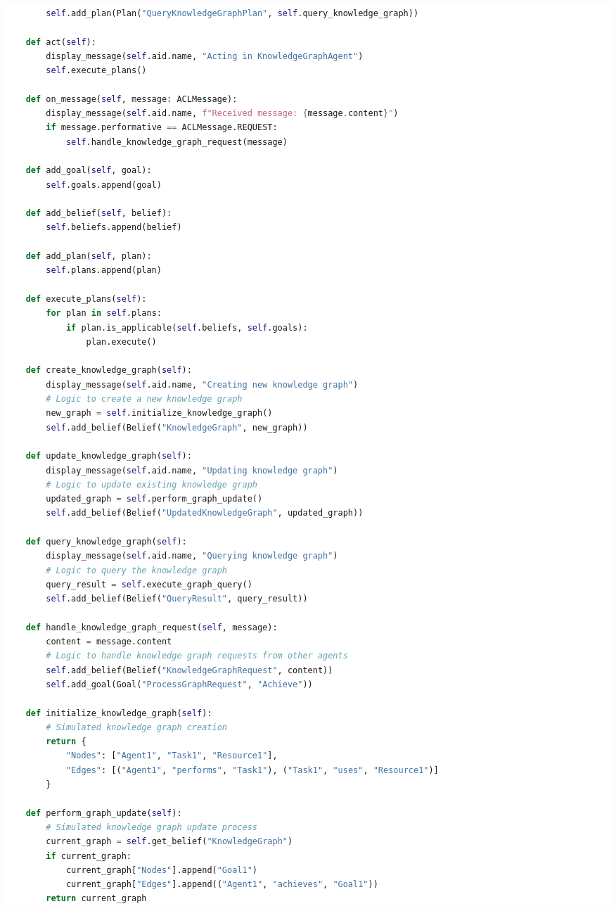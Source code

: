 ```python
        self.add_plan(Plan("QueryKnowledgeGraphPlan", self.query_knowledge_graph))

    def act(self):
        display_message(self.aid.name, "Acting in KnowledgeGraphAgent")
        self.execute_plans()

    def on_message(self, message: ACLMessage):
        display_message(self.aid.name, f"Received message: {message.content}")
        if message.performative == ACLMessage.REQUEST:
            self.handle_knowledge_graph_request(message)

    def add_goal(self, goal):
        self.goals.append(goal)

    def add_belief(self, belief):
        self.beliefs.append(belief)

    def add_plan(self, plan):
        self.plans.append(plan)

    def execute_plans(self):
        for plan in self.plans:
            if plan.is_applicable(self.beliefs, self.goals):
                plan.execute()

    def create_knowledge_graph(self):
        display_message(self.aid.name, "Creating new knowledge graph")
        # Logic to create a new knowledge graph
        new_graph = self.initialize_knowledge_graph()
        self.add_belief(Belief("KnowledgeGraph", new_graph))

    def update_knowledge_graph(self):
        display_message(self.aid.name, "Updating knowledge graph")
        # Logic to update existing knowledge graph
        updated_graph = self.perform_graph_update()
        self.add_belief(Belief("UpdatedKnowledgeGraph", updated_graph))

    def query_knowledge_graph(self):
        display_message(self.aid.name, "Querying knowledge graph")
        # Logic to query the knowledge graph
        query_result = self.execute_graph_query()
        self.add_belief(Belief("QueryResult", query_result))

    def handle_knowledge_graph_request(self, message):
        content = message.content
        # Logic to handle knowledge graph requests from other agents
        self.add_belief(Belief("KnowledgeGraphRequest", content))
        self.add_goal(Goal("ProcessGraphRequest", "Achieve"))

    def initialize_knowledge_graph(self):
        # Simulated knowledge graph creation
        return {
            "Nodes": ["Agent1", "Task1", "Resource1"],
            "Edges": [("Agent1", "performs", "Task1"), ("Task1", "uses", "Resource1")]
        }

    def perform_graph_update(self):
        # Simulated knowledge graph update process
        current_graph = self.get_belief("KnowledgeGraph")
        if current_graph:
            current_graph["Nodes"].append("Goal1")
            current_graph["Edges"].append(("Agent1", "achieves", "Goal1"))
        return current_graph
```